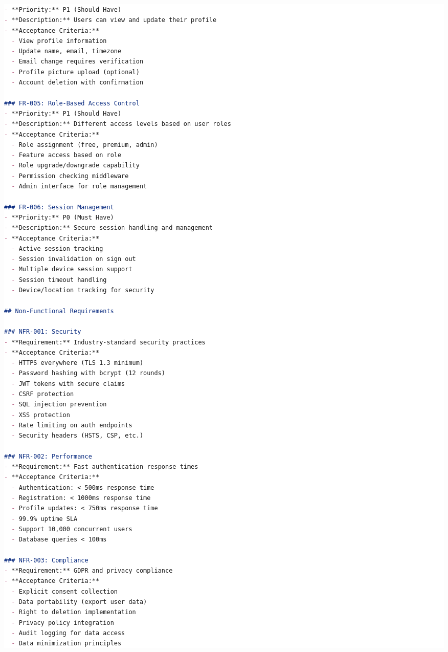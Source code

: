 ```markdown
- **Priority:** P1 (Should Have)
- **Description:** Users can view and update their profile
- **Acceptance Criteria:**
  - View profile information
  - Update name, email, timezone
  - Email change requires verification
  - Profile picture upload (optional)
  - Account deletion with confirmation

### FR-005: Role-Based Access Control
- **Priority:** P1 (Should Have)
- **Description:** Different access levels based on user roles
- **Acceptance Criteria:**
  - Role assignment (free, premium, admin)
  - Feature access based on role
  - Role upgrade/downgrade capability
  - Permission checking middleware
  - Admin interface for role management

### FR-006: Session Management
- **Priority:** P0 (Must Have)
- **Description:** Secure session handling and management
- **Acceptance Criteria:**
  - Active session tracking
  - Session invalidation on sign out
  - Multiple device session support
  - Session timeout handling
  - Device/location tracking for security

## Non-Functional Requirements

### NFR-001: Security
- **Requirement:** Industry-standard security practices
- **Acceptance Criteria:**
  - HTTPS everywhere (TLS 1.3 minimum)
  - Password hashing with bcrypt (12 rounds)
  - JWT tokens with secure claims
  - CSRF protection
  - SQL injection prevention
  - XSS protection
  - Rate limiting on auth endpoints
  - Security headers (HSTS, CSP, etc.)

### NFR-002: Performance
- **Requirement:** Fast authentication response times
- **Acceptance Criteria:**
  - Authentication: < 500ms response time
  - Registration: < 1000ms response time
  - Profile updates: < 750ms response time
  - 99.9% uptime SLA
  - Support 10,000 concurrent users
  - Database queries < 100ms

### NFR-003: Compliance
- **Requirement:** GDPR and privacy compliance
- **Acceptance Criteria:**
  - Explicit consent collection
  - Data portability (export user data)
  - Right to deletion implementation
  - Privacy policy integration
  - Audit logging for data access
  - Data minimization principles

```